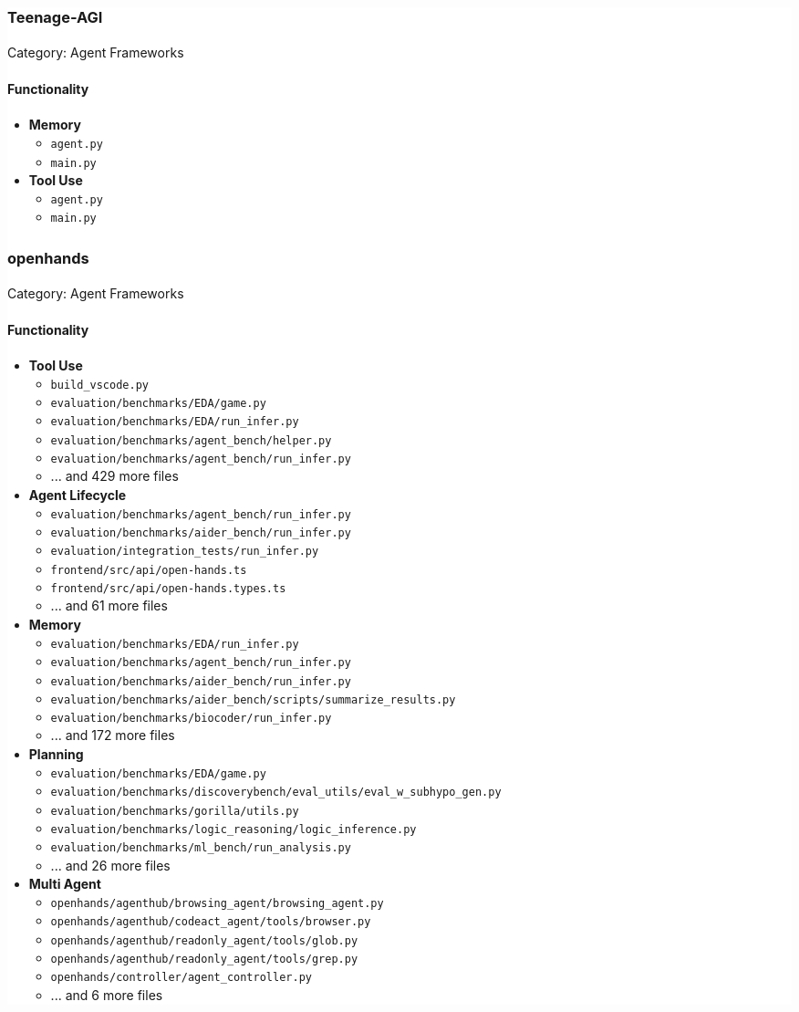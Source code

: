 ### Teenage-AGI

Category: Agent Frameworks

#### Functionality

- **Memory**
  - `agent.py`
  - `main.py`
- **Tool Use**
  - `agent.py`
  - `main.py`

### openhands

Category: Agent Frameworks

#### Functionality

- **Tool Use**
  - `build_vscode.py`
  - `evaluation/benchmarks/EDA/game.py`
  - `evaluation/benchmarks/EDA/run_infer.py`
  - `evaluation/benchmarks/agent_bench/helper.py`
  - `evaluation/benchmarks/agent_bench/run_infer.py`
  - ... and 429 more files
- **Agent Lifecycle**
  - `evaluation/benchmarks/agent_bench/run_infer.py`
  - `evaluation/benchmarks/aider_bench/run_infer.py`
  - `evaluation/integration_tests/run_infer.py`
  - `frontend/src/api/open-hands.ts`
  - `frontend/src/api/open-hands.types.ts`
  - ... and 61 more files
- **Memory**
  - `evaluation/benchmarks/EDA/run_infer.py`
  - `evaluation/benchmarks/agent_bench/run_infer.py`
  - `evaluation/benchmarks/aider_bench/run_infer.py`
  - `evaluation/benchmarks/aider_bench/scripts/summarize_results.py`
  - `evaluation/benchmarks/biocoder/run_infer.py`
  - ... and 172 more files
- **Planning**
  - `evaluation/benchmarks/EDA/game.py`
  - `evaluation/benchmarks/discoverybench/eval_utils/eval_w_subhypo_gen.py`
  - `evaluation/benchmarks/gorilla/utils.py`
  - `evaluation/benchmarks/logic_reasoning/logic_inference.py`
  - `evaluation/benchmarks/ml_bench/run_analysis.py`
  - ... and 26 more files
- **Multi Agent**
  - `openhands/agenthub/browsing_agent/browsing_agent.py`
  - `openhands/agenthub/codeact_agent/tools/browser.py`
  - `openhands/agenthub/readonly_agent/tools/glob.py`
  - `openhands/agenthub/readonly_agent/tools/grep.py`
  - `openhands/controller/agent_controller.py`
  - ... and 6 more files
